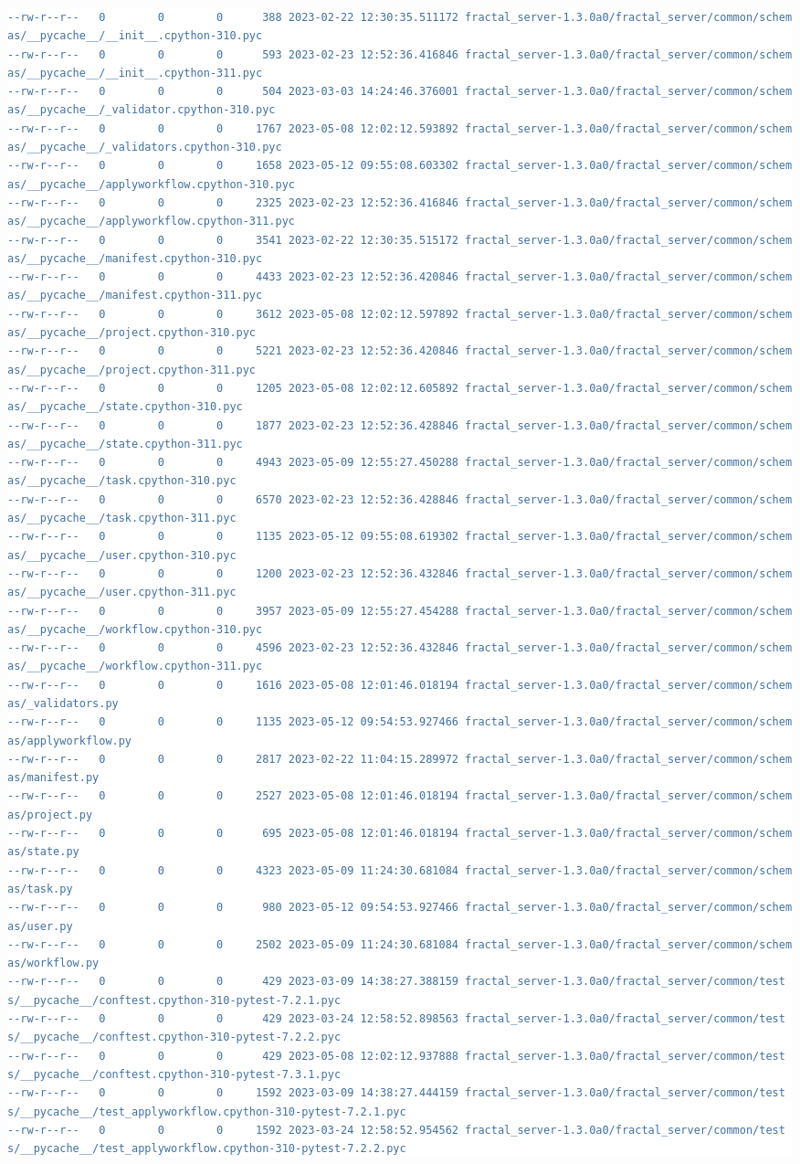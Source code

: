 ```diff
--rw-r--r--   0        0        0      388 2023-02-22 12:30:35.511172 fractal_server-1.3.0a0/fractal_server/common/schemas/__pycache__/__init__.cpython-310.pyc
--rw-r--r--   0        0        0      593 2023-02-23 12:52:36.416846 fractal_server-1.3.0a0/fractal_server/common/schemas/__pycache__/__init__.cpython-311.pyc
--rw-r--r--   0        0        0      504 2023-03-03 14:24:46.376001 fractal_server-1.3.0a0/fractal_server/common/schemas/__pycache__/_validator.cpython-310.pyc
--rw-r--r--   0        0        0     1767 2023-05-08 12:02:12.593892 fractal_server-1.3.0a0/fractal_server/common/schemas/__pycache__/_validators.cpython-310.pyc
--rw-r--r--   0        0        0     1658 2023-05-12 09:55:08.603302 fractal_server-1.3.0a0/fractal_server/common/schemas/__pycache__/applyworkflow.cpython-310.pyc
--rw-r--r--   0        0        0     2325 2023-02-23 12:52:36.416846 fractal_server-1.3.0a0/fractal_server/common/schemas/__pycache__/applyworkflow.cpython-311.pyc
--rw-r--r--   0        0        0     3541 2023-02-22 12:30:35.515172 fractal_server-1.3.0a0/fractal_server/common/schemas/__pycache__/manifest.cpython-310.pyc
--rw-r--r--   0        0        0     4433 2023-02-23 12:52:36.420846 fractal_server-1.3.0a0/fractal_server/common/schemas/__pycache__/manifest.cpython-311.pyc
--rw-r--r--   0        0        0     3612 2023-05-08 12:02:12.597892 fractal_server-1.3.0a0/fractal_server/common/schemas/__pycache__/project.cpython-310.pyc
--rw-r--r--   0        0        0     5221 2023-02-23 12:52:36.420846 fractal_server-1.3.0a0/fractal_server/common/schemas/__pycache__/project.cpython-311.pyc
--rw-r--r--   0        0        0     1205 2023-05-08 12:02:12.605892 fractal_server-1.3.0a0/fractal_server/common/schemas/__pycache__/state.cpython-310.pyc
--rw-r--r--   0        0        0     1877 2023-02-23 12:52:36.428846 fractal_server-1.3.0a0/fractal_server/common/schemas/__pycache__/state.cpython-311.pyc
--rw-r--r--   0        0        0     4943 2023-05-09 12:55:27.450288 fractal_server-1.3.0a0/fractal_server/common/schemas/__pycache__/task.cpython-310.pyc
--rw-r--r--   0        0        0     6570 2023-02-23 12:52:36.428846 fractal_server-1.3.0a0/fractal_server/common/schemas/__pycache__/task.cpython-311.pyc
--rw-r--r--   0        0        0     1135 2023-05-12 09:55:08.619302 fractal_server-1.3.0a0/fractal_server/common/schemas/__pycache__/user.cpython-310.pyc
--rw-r--r--   0        0        0     1200 2023-02-23 12:52:36.432846 fractal_server-1.3.0a0/fractal_server/common/schemas/__pycache__/user.cpython-311.pyc
--rw-r--r--   0        0        0     3957 2023-05-09 12:55:27.454288 fractal_server-1.3.0a0/fractal_server/common/schemas/__pycache__/workflow.cpython-310.pyc
--rw-r--r--   0        0        0     4596 2023-02-23 12:52:36.432846 fractal_server-1.3.0a0/fractal_server/common/schemas/__pycache__/workflow.cpython-311.pyc
--rw-r--r--   0        0        0     1616 2023-05-08 12:01:46.018194 fractal_server-1.3.0a0/fractal_server/common/schemas/_validators.py
--rw-r--r--   0        0        0     1135 2023-05-12 09:54:53.927466 fractal_server-1.3.0a0/fractal_server/common/schemas/applyworkflow.py
--rw-r--r--   0        0        0     2817 2023-02-22 11:04:15.289972 fractal_server-1.3.0a0/fractal_server/common/schemas/manifest.py
--rw-r--r--   0        0        0     2527 2023-05-08 12:01:46.018194 fractal_server-1.3.0a0/fractal_server/common/schemas/project.py
--rw-r--r--   0        0        0      695 2023-05-08 12:01:46.018194 fractal_server-1.3.0a0/fractal_server/common/schemas/state.py
--rw-r--r--   0        0        0     4323 2023-05-09 11:24:30.681084 fractal_server-1.3.0a0/fractal_server/common/schemas/task.py
--rw-r--r--   0        0        0      980 2023-05-12 09:54:53.927466 fractal_server-1.3.0a0/fractal_server/common/schemas/user.py
--rw-r--r--   0        0        0     2502 2023-05-09 11:24:30.681084 fractal_server-1.3.0a0/fractal_server/common/schemas/workflow.py
--rw-r--r--   0        0        0      429 2023-03-09 14:38:27.388159 fractal_server-1.3.0a0/fractal_server/common/tests/__pycache__/conftest.cpython-310-pytest-7.2.1.pyc
--rw-r--r--   0        0        0      429 2023-03-24 12:58:52.898563 fractal_server-1.3.0a0/fractal_server/common/tests/__pycache__/conftest.cpython-310-pytest-7.2.2.pyc
--rw-r--r--   0        0        0      429 2023-05-08 12:02:12.937888 fractal_server-1.3.0a0/fractal_server/common/tests/__pycache__/conftest.cpython-310-pytest-7.3.1.pyc
--rw-r--r--   0        0        0     1592 2023-03-09 14:38:27.444159 fractal_server-1.3.0a0/fractal_server/common/tests/__pycache__/test_applyworkflow.cpython-310-pytest-7.2.1.pyc
--rw-r--r--   0        0        0     1592 2023-03-24 12:58:52.954562 fractal_server-1.3.0a0/fractal_server/common/tests/__pycache__/test_applyworkflow.cpython-310-pytest-7.2.2.pyc
```